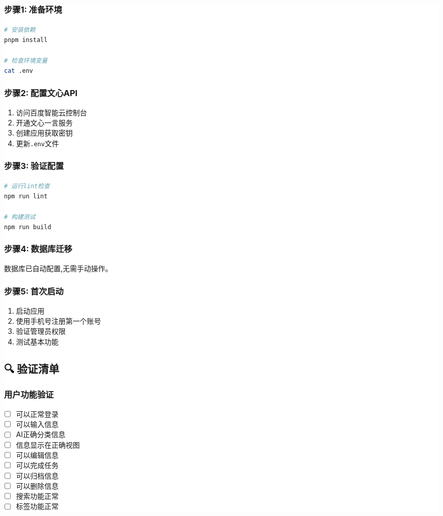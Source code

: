### 步骤1: 准备环境

```bash
# 安装依赖
pnpm install

# 检查环境变量
cat .env
```

### 步骤2: 配置文心API

1. 访问百度智能云控制台
2. 开通文心一言服务
3. 创建应用获取密钥
4. 更新`.env`文件

### 步骤3: 验证配置

```bash
# 运行lint检查
npm run lint

# 构建测试
npm run build
```

### 步骤4: 数据库迁移

数据库已自动配置,无需手动操作。

### 步骤5: 首次启动

1. 启动应用
2. 使用手机号注册第一个账号
3. 验证管理员权限
4. 测试基本功能

## 🔍 验证清单

### 用户功能验证

- [ ] 可以正常登录
- [ ] 可以输入信息
- [ ] AI正确分类信息
- [ ] 信息显示在正确视图
- [ ] 可以编辑信息
- [ ] 可以完成任务
- [ ] 可以归档信息
- [ ] 可以删除信息
- [ ] 搜索功能正常
- [ ] 标签功能正常
